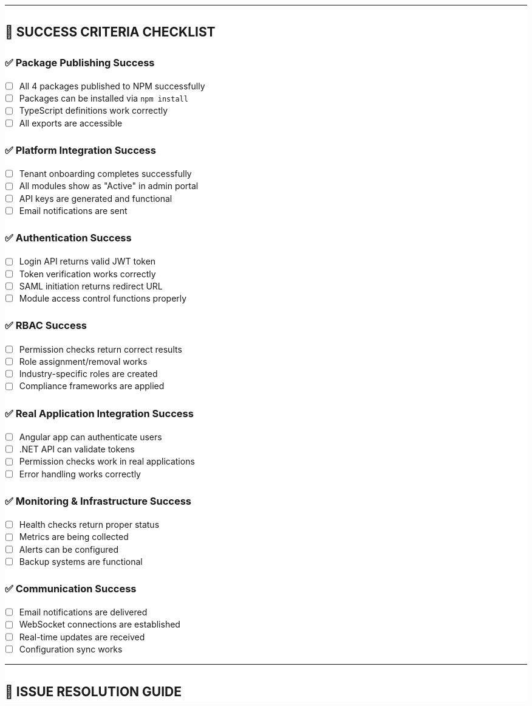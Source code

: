 
---

## **🎯 SUCCESS CRITERIA CHECKLIST**

### **✅ Package Publishing Success**
- [ ] All 4 packages published to NPM successfully
- [ ] Packages can be installed via `npm install`
- [ ] TypeScript definitions work correctly
- [ ] All exports are accessible

### **✅ Platform Integration Success**
- [ ] Tenant onboarding completes successfully
- [ ] All modules show as "Active" in admin portal
- [ ] API keys are generated and functional
- [ ] Email notifications are sent

### **✅ Authentication Success**
- [ ] Login API returns valid JWT token
- [ ] Token verification works correctly
- [ ] SAML initiation returns redirect URL
- [ ] Module access control functions properly

### **✅ RBAC Success**
- [ ] Permission checks return correct results
- [ ] Role assignment/removal works
- [ ] Industry-specific roles are created
- [ ] Compliance frameworks are applied

### **✅ Real Application Integration Success**
- [ ] Angular app can authenticate users
- [ ] .NET API can validate tokens
- [ ] Permission checks work in real applications
- [ ] Error handling works correctly

### **✅ Monitoring & Infrastructure Success**
- [ ] Health checks return proper status
- [ ] Metrics are being collected
- [ ] Alerts can be configured
- [ ] Backup systems are functional

### **✅ Communication Success**
- [ ] Email notifications are delivered
- [ ] WebSocket connections are established
- [ ] Real-time updates are received
- [ ] Configuration sync works

---

## **🚨 ISSUE RESOLUTION GUIDE**
